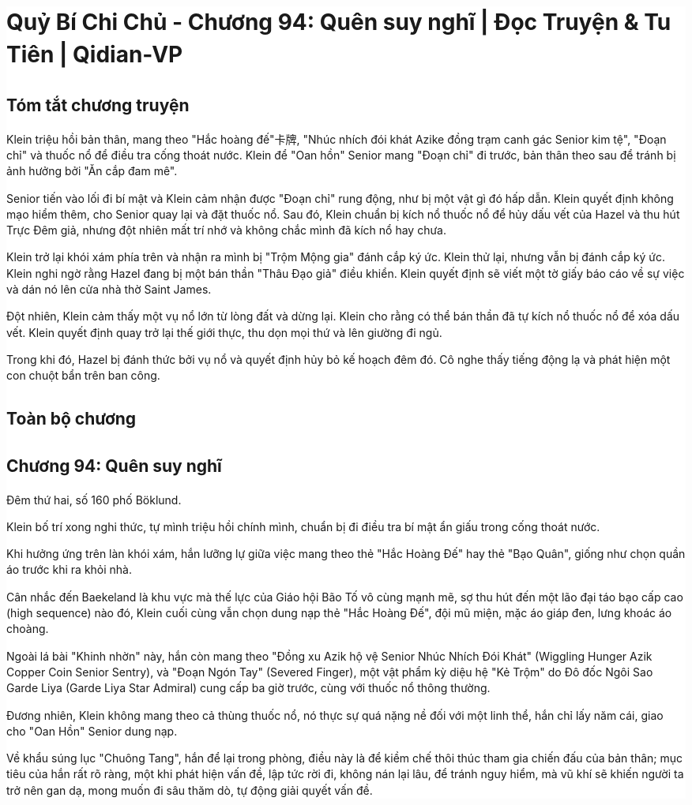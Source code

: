 # Quỷ Bí Chi Chủ - Chương 94: Quên suy nghĩ | Đọc Truyện & Tu Tiên | Qidian-VP



## Tóm tắt chương truyện

Klein triệu hồi bản thân, mang theo "Hắc hoàng đế"卡牌, "Nhúc nhích đói khát Azike đồng trạm canh gác Senior kim tệ", "Đoạn chỉ" và thuốc nổ để điều tra cống thoát nước. Klein để "Oan hồn" Senior mang "Đoạn chỉ" đi trước, bản thân theo sau để tránh bị ảnh hưởng bởi "Ăn cắp đam mê".

Senior tiến vào lối đi bí mật và Klein cảm nhận được "Đoạn chỉ" rung động, như bị một vật gì đó hấp dẫn. Klein quyết định không mạo hiểm thêm, cho Senior quay lại và đặt thuốc nổ. Sau đó, Klein chuẩn bị kích nổ thuốc nổ để hủy dấu vết của Hazel và thu hút Trực Đêm giả, nhưng đột nhiên mất trí nhớ và không chắc mình đã kích nổ hay chưa.

Klein trở lại khói xám phía trên và nhận ra mình bị "Trộm Mộng gia" đánh cắp ký ức. Klein thử lại, nhưng vẫn bị đánh cắp ký ức. Klein nghi ngờ rằng Hazel đang bị một bán thần "Thâu Đạo giả" điều khiển. Klein quyết định sẽ viết một tờ giấy báo cáo về sự việc và dán nó lên cửa nhà thờ Saint James.

Đột nhiên, Klein cảm thấy một vụ nổ lớn từ lòng đất và dừng lại. Klein cho rằng có thể bán thần đã tự kích nổ thuốc nổ để xóa dấu vết. Klein quyết định quay trở lại thế giới thực, thu dọn mọi thứ và lên giường đi ngủ.

Trong khi đó, Hazel bị đánh thức bởi vụ nổ và quyết định hủy bỏ kế hoạch đêm đó. Cô nghe thấy tiếng động lạ và phát hiện một con chuột bẩn trên ban công.


## Toàn bộ chương

## Chương 94: Quên suy nghĩ

Đêm thứ hai, số 160 phố Böklund.

Klein bố trí xong nghi thức, tự mình triệu hồi chính mình, chuẩn bị đi điều tra bí mật ẩn giấu trong cống thoát nước.

Khi hưởng ứng trên làn khói xám, hắn lưỡng lự giữa việc mang theo thẻ "Hắc Hoàng Đế" hay thẻ "Bạo Quân", giống như chọn quần áo trước khi ra khỏi nhà.

Cân nhắc đến Baekeland là khu vực mà thế lực của Giáo hội Bão Tố vô cùng mạnh mẽ, sợ thu hút đến một lão đại táo bạo cấp cao (high sequence) nào đó, Klein cuối cùng vẫn chọn dung nạp thẻ "Hắc Hoàng Đế", đội mũ miện, mặc áo giáp đen, lưng khoác áo choàng.

Ngoài lá bài "Khinh nhờn" này, hắn còn mang theo "Đồng xu Azik hộ vệ Senior Nhúc Nhích Đói Khát" (Wiggling Hunger Azik Copper Coin Senior Sentry), và "Đoạn Ngón Tay" (Severed Finger), một vật phẩm kỳ diệu hệ "Kẻ Trộm" do Đô đốc Ngôi Sao Garde Liya (Garde Liya Star Admiral) cung cấp ba giờ trước, cùng với thuốc nổ thông thường.

Đương nhiên, Klein không mang theo cả thùng thuốc nổ, nó thực sự quá nặng nề đối với một linh thể, hắn chỉ lấy năm cái, giao cho "Oan Hồn" Senior dung nạp.

Về khẩu súng lục "Chuông Tang", hắn để lại trong phòng, điều này là để kiềm chế thôi thúc tham gia chiến đấu của bản thân; mục tiêu của hắn rất rõ ràng, một khi phát hiện vấn đề, lập tức rời đi, không nán lại lâu, để tránh nguy hiểm, mà vũ khí sẽ khiến người ta trở nên gan dạ, mong muốn đi sâu thăm dò, tự động giải quyết vấn đề.
